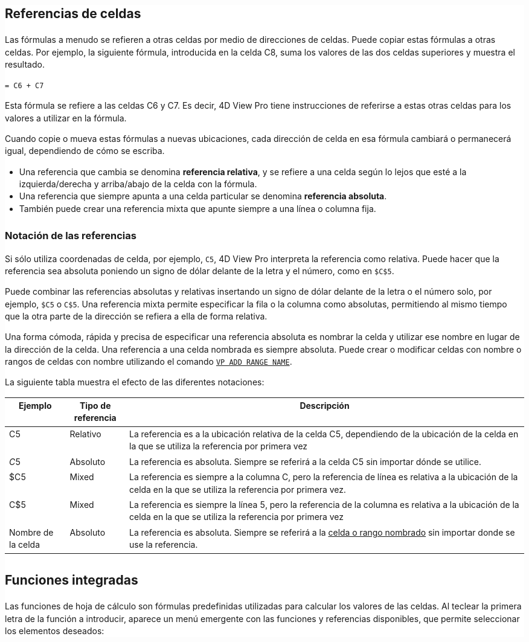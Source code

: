 ## Referencias de celdas

Las fórmulas a menudo se refieren a otras celdas por medio de direcciones de celdas. Puede copiar estas fórmulas a otras celdas. Por ejemplo, la siguiente fórmula, introducida en la celda C8, suma los valores de las dos celdas superiores y muestra el resultado.

```
= C6 + C7
```

Esta fórmula se refiere a las celdas C6 y C7. Es decir, 4D View Pro tiene instrucciones de referirse a estas otras celdas para los valores a utilizar en la fórmula.

Cuando copie o mueva estas fórmulas a nuevas ubicaciones, cada dirección de celda en esa fórmula cambiará o permanecerá igual, dependiendo de cómo se escriba.

- Una referencia que cambia se denomina **referencia relativa**, y se refiere a una celda según lo lejos que esté a la izquierda/derecha y arriba/abajo de la celda con la fórmula.
- Una referencia que siempre apunta a una celda particular se denomina **referencia absoluta**.
- También puede crear una referencia mixta que apunte siempre a una línea o columna fija.

### Notación de las referencias

Si sólo utiliza coordenadas de celda, por ejemplo, `C5`, 4D View Pro interpreta la referencia como relativa. Puede hacer que la referencia sea absoluta poniendo un signo de dólar delante de la letra y el número, como en `$C$5`.

Puede combinar las referencias absolutas y relativas insertando un signo de dólar delante de la letra o el número solo, por ejemplo, `$C5` o `C$5`. Una referencia mixta permite especificar la fila o la columna como absolutas, permitiendo al mismo tiempo que la otra parte de la dirección se refiera a ella de forma relativa.

Una forma cómoda, rápida y precisa de especificar una referencia absoluta es nombrar la celda y utilizar ese nombre en lugar de la dirección de la celda. Una referencia a una celda nombrada es siempre absoluta. Puede crear o modificar celdas con nombre o rangos de celdas con nombre utilizando el comando [`VP ADD RANGE NAME`](commands/vp-add-range-name.md).

La siguiente tabla muestra el efecto de las diferentes notaciones:

| Ejemplo            | Tipo de referencia | Descripción                                                                                                                                                                          |
| ------------------ | ------------------ | ------------------------------------------------------------------------------------------------------------------------------------------------------------------------------------ |
| C5                 | Relativo           | La referencia es a la ubicación relativa de la celda C5, dependiendo de la ubicación de la celda en la que se utiliza la referencia por primera vez                                  |
| $C$5               | Absoluto           | La referencia es absoluta. Siempre se referirá a la celda C5 sin importar dónde se utilice.                                                          |
| $C5                | Mixed              | La referencia es siempre a la columna C, pero la referencia de línea es relativa a la ubicación de la celda en la que se utiliza la referencia por primera vez.      |
| C$5                | Mixed              | La referencia es siempre la línea 5, pero la referencia de la columna es relativa a la ubicación de la celda en la que se utiliza la referencia por primera vez                      |
| Nombre de la celda | Absoluto           | La referencia es absoluta. Siempre se referirá a la [celda o rango nombrado](commands/vp-add-range-name.md) sin importar donde se use la referencia. |

## Funciones integradas

Las funciones de hoja de cálculo son fórmulas predefinidas utilizadas para calcular los valores de las celdas. Al teclear la primera letra de la función a introducir, aparece un menú emergente con las funciones y referencias disponibles, que permite seleccionar los elementos deseados:
